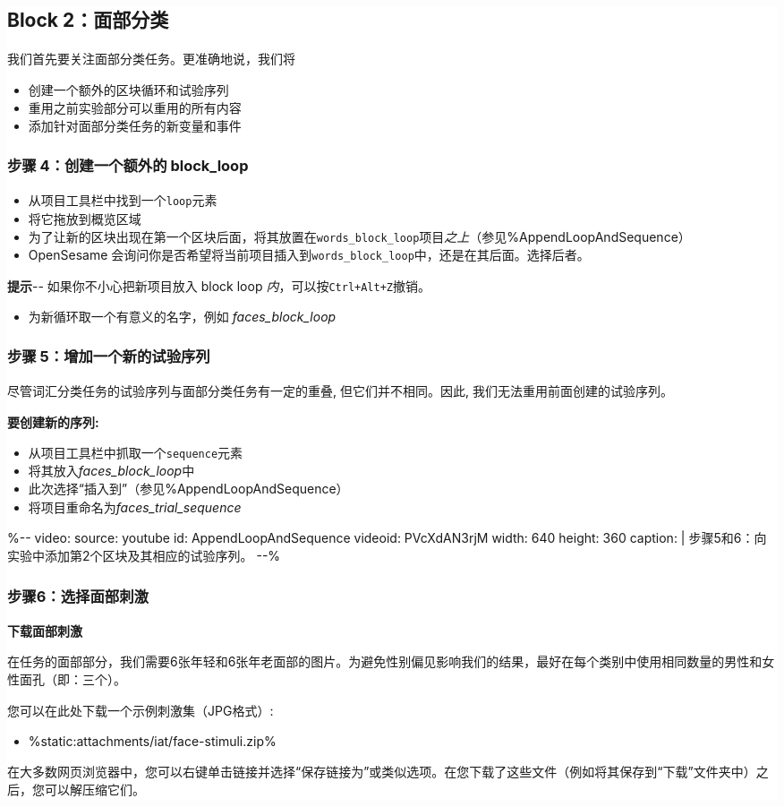 ## Block 2：面部分类

我们首先要关注面部分类任务。更准确地说，我们将

- 创建一个额外的区块循环和试验序列
- 重用之前实验部分可以重用的所有内容
- 添加针对面部分类任务的新变量和事件

### 步骤 4：创建一个额外的 block_loop

- 从项目工具栏中找到一个`loop`元素
- 将它拖放到概览区域
- 为了让新的区块出现在第一个区块后面，将其放置在`words_block_loop`项目*之上*（参见%AppendLoopAndSequence）
- OpenSesame 会询问你是否希望将当前项目插入到`words_block_loop`中，还是在其后面。选择后者。

<div class='info-box' markdown='1'>

__提示__-- 如果你不小心把新项目放入 block loop *内*，可以按`Ctrl+Alt+Z`撤销。

</div>

- 为新循环取一个有意义的名字，例如 *faces_block_loop*

### 步骤 5：增加一个新的试验序列

尽管词汇分类任务的试验序列与面部分类任务有一定的重叠, 但它们并不相同。因此, 我们无法重用前面创建的试验序列。

**要创建新的序列:**

- 从项目工具栏中抓取一个`sequence`元素
- 将其放入*faces_block_loop*中
- 此次选择“插入到”（参见%AppendLoopAndSequence）
- 将项目重命名为*faces_trial_sequence*

%--
video:
 source: youtube
 id: AppendLoopAndSequence
 videoid: PVcXdAN3rjM
 width: 640
 height: 360
 caption: |
  步骤5和6：向实验中添加第2个区块及其相应的试验序列。
--%

### 步骤6：选择面部刺激

**下载面部刺激**

在任务的面部部分，我们需要6张年轻和6张年老面部的图片。为避免性别偏见影响我们的结果，最好在每个类别中使用相同数量的男性和女性面孔（即：三个）。

您可以在此处下载一个示例刺激集（JPG格式）:

- %static:attachments/iat/face-stimuli.zip%

在大多数网页浏览器中，您可以右键单击链接并选择“保存链接为”或类似选项。在您下载了这些文件（例如将其保存到“下载”文件夹中）之后，您可以解压缩它们。
